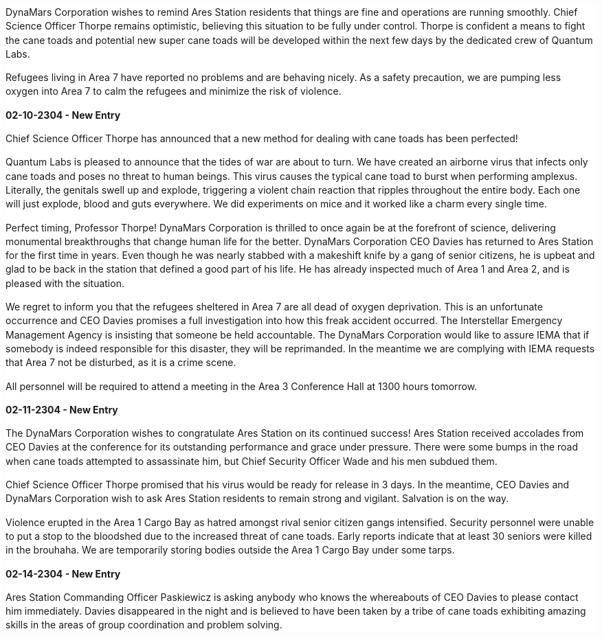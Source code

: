 DynaMars Corporation wishes to remind Ares Station residents that things are fine and operations are running smoothly. Chief Science Officer Thorpe remains optimistic, believing this situation to be fully under control. Thorpe is confident a means to fight the cane toads and potential new super cane toads will be developed within the next few days by the dedicated crew of Quantum Labs.

Refugees living in Area 7 have reported no problems and are behaving nicely. As a safety precaution, we are pumping less oxygen into Area 7 to calm the refugees and minimize the risk of violence.

**02-10-2304 - New Entry**

Chief Science Officer Thorpe has announced that a new method for dealing with cane toads has been perfected!

Quantum Labs is pleased to announce that the tides of war are about to turn. We have created an airborne virus that infects only cane toads and poses no threat to human beings. This virus causes the typical cane toad to burst when performing amplexus. Literally, the genitals swell up and explode, triggering a violent chain reaction that ripples throughout the entire body. Each one will just explode, blood and guts everywhere. We did experiments on mice and it worked like a charm every single time.

Perfect timing, Professor Thorpe! DynaMars Corporation is thrilled to once again be at the forefront of science, delivering monumental breakthroughs that change human life for the better.
DynaMars Corporation CEO Davies has returned to Ares Station for the first time in years. Even though he was nearly stabbed with a makeshift knife by a gang of senior citizens, he is upbeat and glad to be back in the station that defined a good part of his life. He has already inspected much of Area 1 and Area 2, and is pleased with the situation.

We regret to inform you that the refugees sheltered in Area 7 are all dead of oxygen deprivation. This is an unfortunate occurrence and CEO Davies promises a full investigation into how this freak accident occurred. The Interstellar Emergency Management Agency is insisting that someone be held accountable. The DynaMars Corporation would like to assure IEMA that if somebody is indeed responsible for this disaster, they will be reprimanded. In the meantime we are complying with IEMA requests that Area 7 not be disturbed, as it is a crime scene.

All personnel will be required to attend a meeting in the Area 3 Conference Hall at 1300 hours tomorrow.

**02-11-2304 - New Entry**

The DynaMars Corporation wishes to congratulate Ares Station on its continued success! Ares Station received accolades from CEO Davies at the conference for its outstanding performance and grace under pressure. There were some bumps in the road when cane toads attempted to assassinate him, but Chief Security Officer Wade and his men subdued them.

Chief Science Officer Thorpe promised that his virus would be ready for release in 3 days. In the meantime, CEO Davies and DynaMars Corporation wish to ask Ares Station residents to remain strong and vigilant. Salvation is on the way.

Violence erupted in the Area 1 Cargo Bay as hatred amongst rival senior citizen gangs intensified. Security personnel were unable to put a stop to the bloodshed due to the increased threat of cane toads. Early reports indicate that at least 30 seniors were killed in the brouhaha. We are temporarily storing bodies outside the Area 1 Cargo Bay under some tarps.

**02-14-2304 - New Entry**

Ares Station Commanding Officer Paskiewicz is asking anybody who knows the whereabouts of CEO Davies to please contact him immediately. Davies disappeared in the night and is believed to have been taken by a tribe of cane toads exhibiting amazing skills in the areas of group coordination and problem solving.
